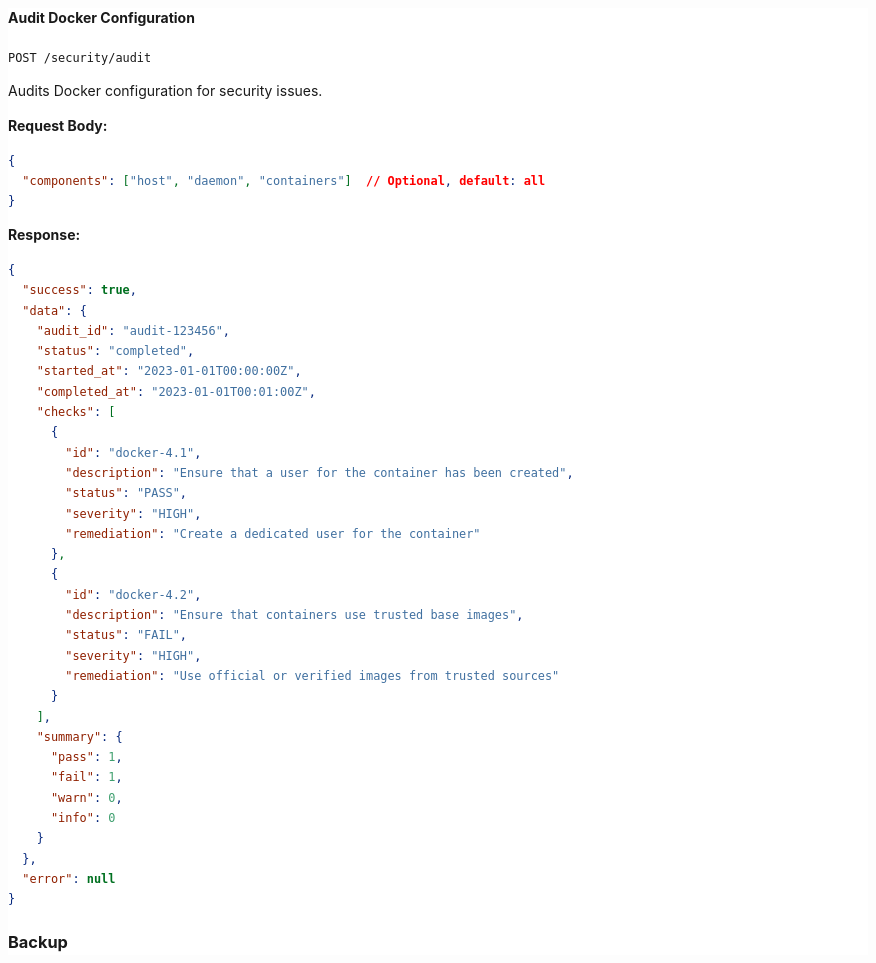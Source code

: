 #### Audit Docker Configuration

```
POST /security/audit
```

Audits Docker configuration for security issues.

**Request Body:**

```json
{
  "components": ["host", "daemon", "containers"]  // Optional, default: all
}
```

**Response:**

```json
{
  "success": true,
  "data": {
    "audit_id": "audit-123456",
    "status": "completed",
    "started_at": "2023-01-01T00:00:00Z",
    "completed_at": "2023-01-01T00:01:00Z",
    "checks": [
      {
        "id": "docker-4.1",
        "description": "Ensure that a user for the container has been created",
        "status": "PASS",
        "severity": "HIGH",
        "remediation": "Create a dedicated user for the container"
      },
      {
        "id": "docker-4.2",
        "description": "Ensure that containers use trusted base images",
        "status": "FAIL",
        "severity": "HIGH",
        "remediation": "Use official or verified images from trusted sources"
      }
    ],
    "summary": {
      "pass": 1,
      "fail": 1,
      "warn": 0,
      "info": 0
    }
  },
  "error": null
}
```

### Backup
